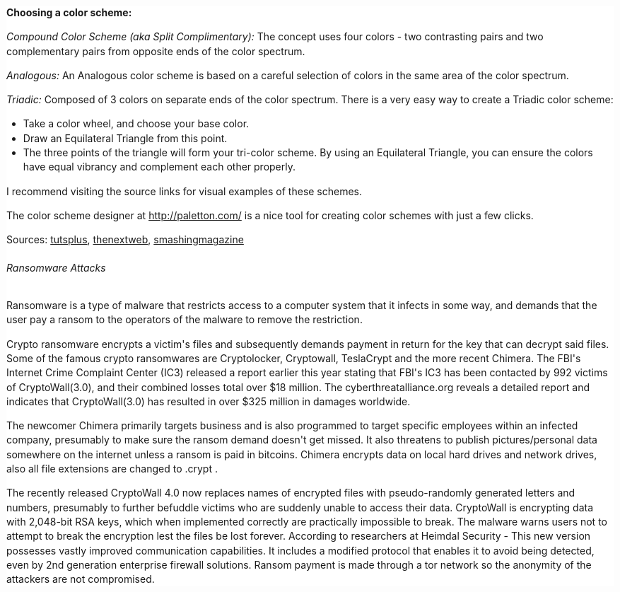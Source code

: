 
**Choosing a color scheme:**  

*Compound Color Scheme (aka Split Complimentary):* The concept uses four colors - two contrasting pairs and two complementary pairs from opposite ends of the color spectrum.

*Analogous:* An Analogous color scheme is based on a careful selection of colors in the same area of the color spectrum.

*Triadic:* Composed of 3 colors on separate ends of the color spectrum. There is a very easy way to create a Triadic color scheme:
- Take a color wheel, and choose your base color.
- Draw an Equilateral Triangle from this point.
- The three points of the triangle will form your tri-color scheme. By using an Equilateral Triangle, you can ensure the colors have equal vibrancy and complement each other properly.  


I recommend visiting the source links for visual examples of these schemes.

The color scheme designer at http://paletton.com/ is a nice tool for creating color schemes with just a few clicks.

Sources: [tutsplus](http://webdesign.tutsplus.com/articles/an-introduction-to-color-theory-for-web-designers--webdesign-1437), [thenextweb](http://thenextweb.com/dd/2015/04/07/how-to-create-the-right-emotions-with-color-in-web-design/), [smashingmagazine](http://www.smashingmagazine.com/2010/01/color-theory-for-designers-part-1-the-meaning-of-color/)

###### Ransomware Attacks
Ransomware is a type of malware that restricts access to a computer system that it infects in some way, and demands that the user pay a ransom to the operators of the malware to remove the restriction.

Crypto ransomware encrypts a victim's files and subsequently demands payment in return for the key that can decrypt said files. Some of the famous crypto ransomwares are Cryptolocker, Cryptowall, TeslaCrypt and the more recent Chimera.
The FBI's Internet Crime Complaint Center (IC3) released a report earlier this year stating that FBI's IC3 has been contacted by 992 victims of CryptoWall(3.0), and their combined losses total over $18 million.
The cyberthreatalliance.org reveals a detailed report and indicates that CryptoWall(3.0) has resulted in over $325 million in damages worldwide.

The newcomer Chimera primarily targets business and is also programmed to target specific employees within an infected company, presumably to make sure the ransom demand doesn't get missed. It also threatens to publish pictures/personal data somewhere on the internet unless a ransom is paid in bitcoins. Chimera encrypts data on local hard drives and network drives, also all file extensions are changed to .crypt .

The recently released CryptoWall 4.0 now replaces names of encrypted files with pseudo-randomly generated letters and numbers, presumably to further befuddle victims who are suddenly unable to access their data. CryptoWall is encrypting data with 2,048-bit RSA keys, which when implemented correctly are practically impossible to break. The malware warns users not to attempt to break the encryption lest the files be lost forever.
According to researchers at Heimdal Security - This new version possesses vastly improved communication capabilities. It includes a modified protocol that enables it to avoid being detected, even by 2nd generation enterprise firewall solutions. Ransom payment is made through a tor network so the anonymity of the attackers are not compromised.
